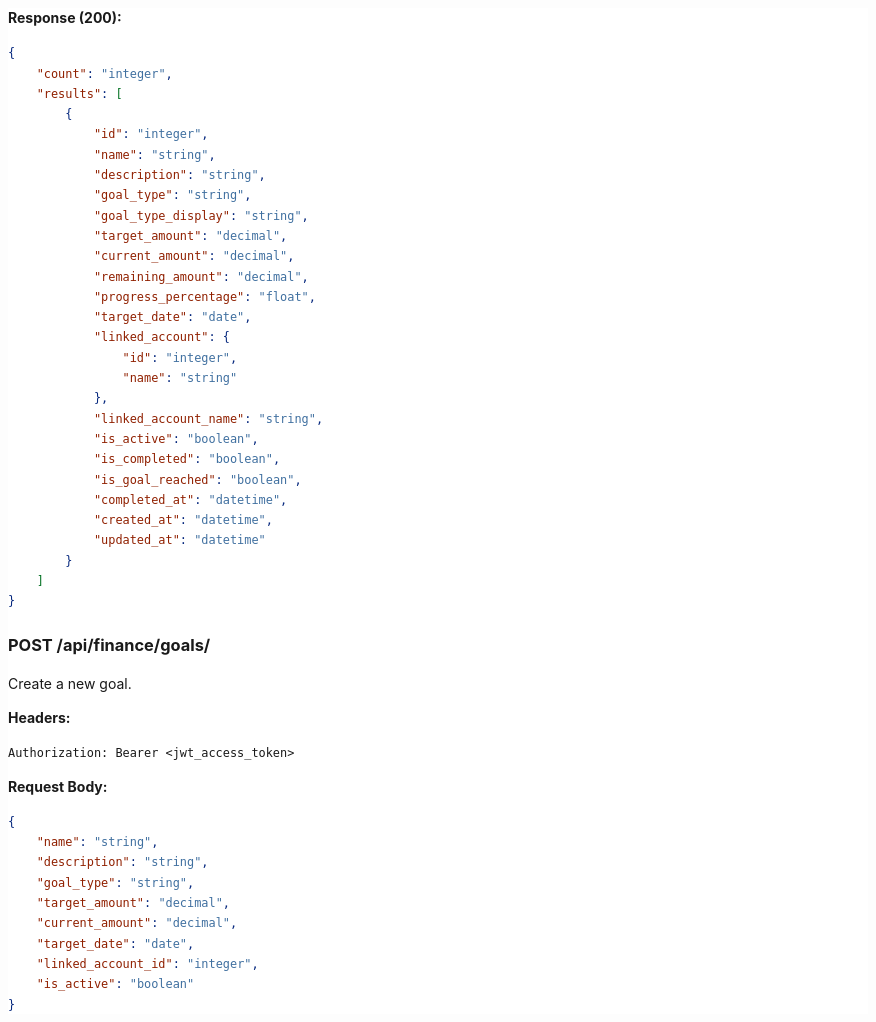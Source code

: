 **Response (200):**
```json
{
    "count": "integer",
    "results": [
        {
            "id": "integer",
            "name": "string",
            "description": "string",
            "goal_type": "string",
            "goal_type_display": "string",
            "target_amount": "decimal",
            "current_amount": "decimal",
            "remaining_amount": "decimal",
            "progress_percentage": "float",
            "target_date": "date",
            "linked_account": {
                "id": "integer",
                "name": "string"
            },
            "linked_account_name": "string",
            "is_active": "boolean",
            "is_completed": "boolean",
            "is_goal_reached": "boolean",
            "completed_at": "datetime",
            "created_at": "datetime",
            "updated_at": "datetime"
        }
    ]
}
```

### POST /api/finance/goals/
Create a new goal.

**Headers:**
```
Authorization: Bearer <jwt_access_token>
```

**Request Body:**
```json
{
    "name": "string",
    "description": "string",
    "goal_type": "string",
    "target_amount": "decimal",
    "current_amount": "decimal",
    "target_date": "date",
    "linked_account_id": "integer",
    "is_active": "boolean"
}
```
